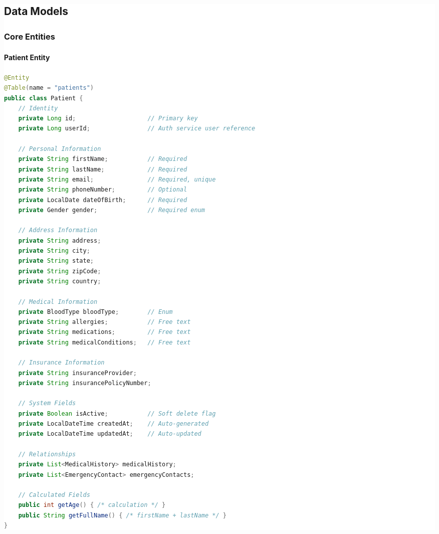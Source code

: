 
## Data Models

### Core Entities

#### Patient Entity
```java
@Entity
@Table(name = "patients")
public class Patient {
    // Identity
    private Long id;                    // Primary key
    private Long userId;                // Auth service user reference
    
    // Personal Information
    private String firstName;           // Required
    private String lastName;            // Required
    private String email;               // Required, unique
    private String phoneNumber;         // Optional
    private LocalDate dateOfBirth;      // Required
    private Gender gender;              // Required enum
    
    // Address Information
    private String address;
    private String city;
    private String state;
    private String zipCode;
    private String country;
    
    // Medical Information
    private BloodType bloodType;        // Enum
    private String allergies;           // Free text
    private String medications;         // Free text
    private String medicalConditions;   // Free text
    
    // Insurance Information
    private String insuranceProvider;
    private String insurancePolicyNumber;
    
    // System Fields
    private Boolean isActive;           // Soft delete flag
    private LocalDateTime createdAt;    // Auto-generated
    private LocalDateTime updatedAt;    // Auto-updated
    
    // Relationships
    private List<MedicalHistory> medicalHistory;
    private List<EmergencyContact> emergencyContacts;
    
    // Calculated Fields
    public int getAge() { /* calculation */ }
    public String getFullName() { /* firstName + lastName */ }
}
```
